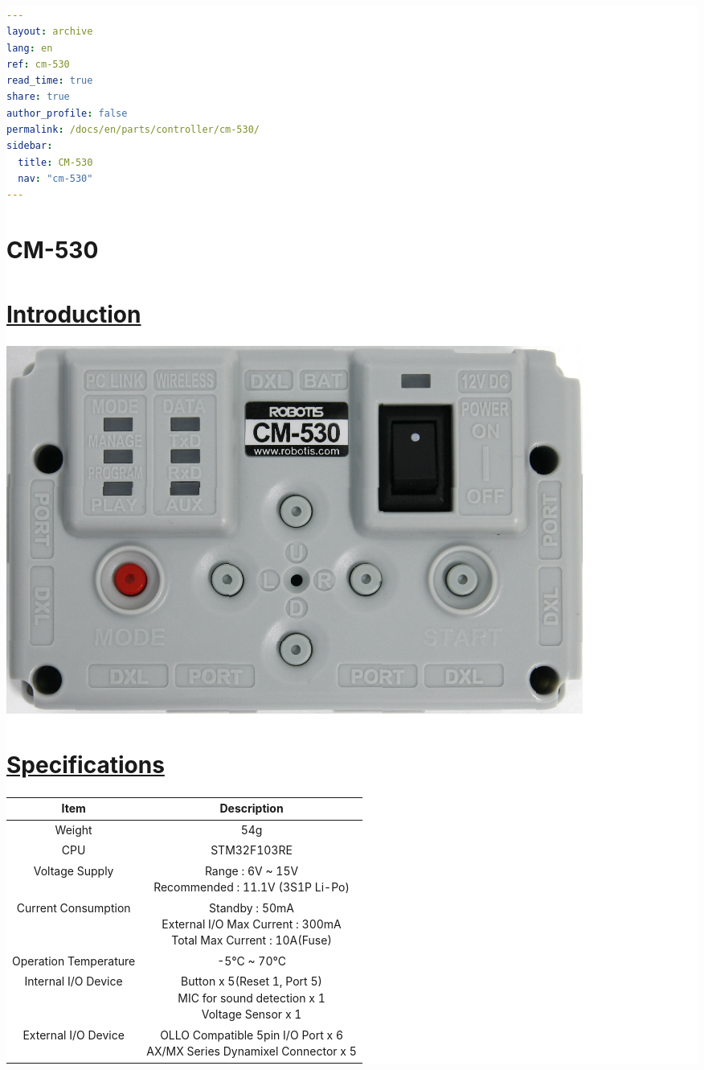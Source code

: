 ```yaml
---
layout: archive
lang: en
ref: cm-530
read_time: true
share: true
author_profile: false
permalink: /docs/en/parts/controller/cm-530/
sidebar:
  title: CM-530
  nav: "cm-530"
---
```


# CM-530

# [Introduction](#introduction)

![](/assets/images/parts/controller/cm-530/cm-530_product.png)

# [Specifications](#specifications)

|Item|Description|
|:---:|:---:|
|Weight|54g|
|CPU|STM32F103RE|
|Voltage Supply|Range : 6V ~ 15V<br />Recommended : 11.1V (3S1P Li-Po)|
|Current Consumption|Standby : 50mA<br />External I/O Max Current : 300mA<br />Total Max Current : 10A(Fuse)|
|Operation Temperature|-5&deg;C ~ 70&deg;C|
|Internal I/O Device|Button x 5(Reset 1, Port 5)<br />MIC for sound detection x 1<br />Voltage Sensor x 1|
|External I/O Device|OLLO Compatible 5pin I/O Port x 6<br />AX/MX Series Dynamixel Connector x 5|
